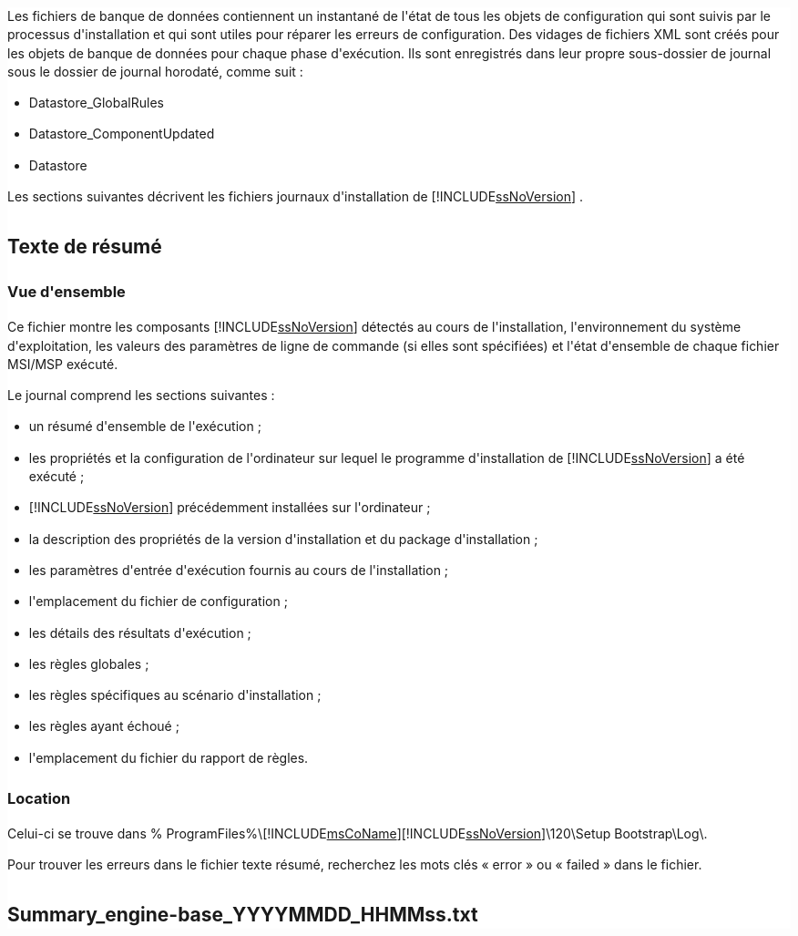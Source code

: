  Les fichiers de banque de données contiennent un instantané de l'état de tous les objets de configuration qui sont suivis par le processus d'installation et qui sont utiles pour réparer les erreurs de configuration. Des vidages de fichiers XML sont créés pour les objets de banque de données pour chaque phase d'exécution. Ils sont enregistrés dans leur propre sous-dossier de journal sous le dossier de journal horodaté, comme suit :  
  
-   Datastore_GlobalRules  
  
-   Datastore_ComponentUpdated  
  
-   Datastore  
  
 Les sections suivantes décrivent les fichiers journaux d'installation de [!INCLUDE[ssNoVersion](../../includes/ssnoversion-md.md)] .  
  
## <a name="summary-text"></a>Texte de résumé  
  
### <a name="overview"></a>Vue d'ensemble  
 Ce fichier montre les composants [!INCLUDE[ssNoVersion](../../includes/ssnoversion-md.md)] détectés au cours de l'installation, l'environnement du système d'exploitation, les valeurs des paramètres de ligne de commande (si elles sont spécifiées) et l'état d'ensemble de chaque fichier MSI/MSP exécuté.  
  
 Le journal comprend les sections suivantes :  
  
-   un résumé d'ensemble de l'exécution ;  
  
-   les propriétés et la configuration de l'ordinateur sur lequel le programme d'installation de [!INCLUDE[ssNoVersion](../../includes/ssnoversion-md.md)] a été exécuté ;  
  
-   [!INCLUDE[ssNoVersion](../../includes/ssnoversion-md.md)] précédemment installées sur l'ordinateur ;  
  
-   la description des propriétés de la version d'installation et du package d'installation ;  
  
-   les paramètres d'entrée d'exécution fournis au cours de l'installation ;  
  
-   l'emplacement du fichier de configuration ;  
  
-   les détails des résultats d'exécution ;  
  
-   les règles globales ;  
  
-   les règles spécifiques au scénario d'installation ;  
  
-   les règles ayant échoué ;  
  
-   l'emplacement du fichier du rapport de règles.  
  
### <a name="location"></a>Location  
 Celui-ci se trouve dans % ProgramFiles%\\[!INCLUDE[msCoName](../../includes/msconame-md.md)][!INCLUDE[ssNoVersion](../../includes/ssnoversion-md.md)]\120\Setup Bootstrap\Log\\.  
  
 Pour trouver les erreurs dans le fichier texte résumé, recherchez les mots clés « error » ou « failed » dans le fichier.  
  
## <a name="summaryengine-baseyyyymmddhhmmsstxt"></a>Summary_engine-base_YYYYMMDD_HHMMss.txt  
  